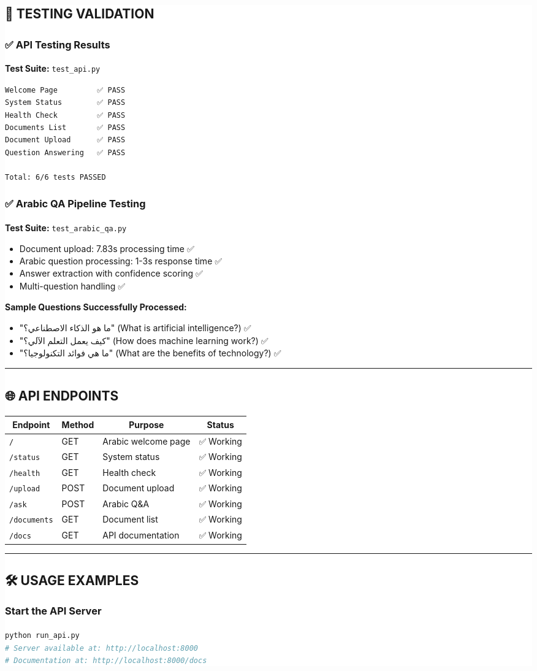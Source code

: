 ## 🧪 TESTING VALIDATION

### ✅ API Testing Results
**Test Suite:** `test_api.py`
```
Welcome Page         ✅ PASS
System Status        ✅ PASS  
Health Check         ✅ PASS
Documents List       ✅ PASS
Document Upload      ✅ PASS
Question Answering   ✅ PASS

Total: 6/6 tests PASSED
```

### ✅ Arabic QA Pipeline Testing
**Test Suite:** `test_arabic_qa.py`
- Document upload: 7.83s processing time ✅
- Arabic question processing: 1-3s response time ✅
- Answer extraction with confidence scoring ✅
- Multi-question handling ✅

**Sample Questions Successfully Processed:**
- "ما هو الذكاء الاصطناعي؟" (What is artificial intelligence?) ✅
- "كيف يعمل التعلم الآلي؟" (How does machine learning work?) ✅  
- "ما هي فوائد التكنولوجيا؟" (What are the benefits of technology?) ✅

---

## 🌐 API ENDPOINTS

| Endpoint | Method | Purpose | Status |
|----------|--------|---------|--------|
| `/` | GET | Arabic welcome page | ✅ Working |
| `/status` | GET | System status | ✅ Working |
| `/health` | GET | Health check | ✅ Working |
| `/upload` | POST | Document upload | ✅ Working |
| `/ask` | POST | Arabic Q&A | ✅ Working |
| `/documents` | GET | Document list | ✅ Working |
| `/docs` | GET | API documentation | ✅ Working |

---

## 🛠️ USAGE EXAMPLES

### Start the API Server
```bash
python run_api.py
# Server available at: http://localhost:8000
# Documentation at: http://localhost:8000/docs
```
